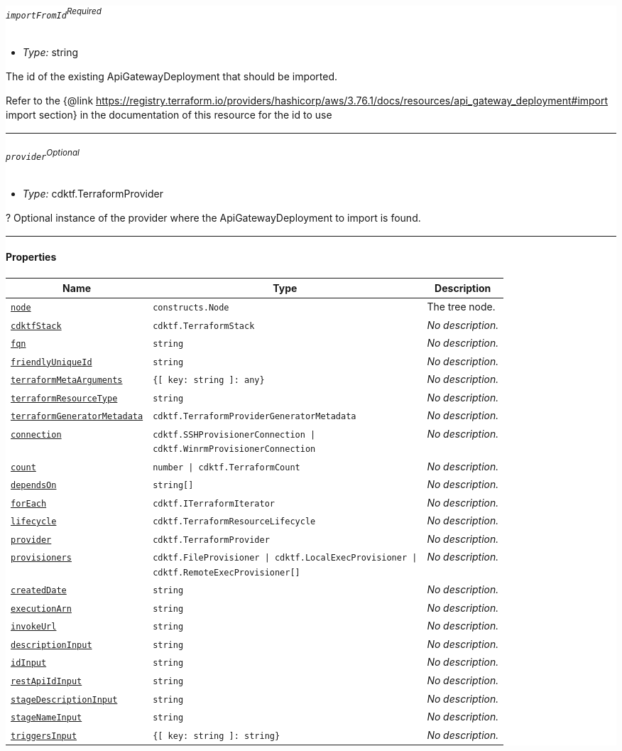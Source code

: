 
###### `importFromId`<sup>Required</sup> <a name="importFromId" id="@cdktf/aws-cdk.apiGatewayDeployment.ApiGatewayDeployment.generateConfigForImport.parameter.importFromId"></a>

- *Type:* string

The id of the existing ApiGatewayDeployment that should be imported.

Refer to the {@link https://registry.terraform.io/providers/hashicorp/aws/3.76.1/docs/resources/api_gateway_deployment#import import section} in the documentation of this resource for the id to use

---

###### `provider`<sup>Optional</sup> <a name="provider" id="@cdktf/aws-cdk.apiGatewayDeployment.ApiGatewayDeployment.generateConfigForImport.parameter.provider"></a>

- *Type:* cdktf.TerraformProvider

? Optional instance of the provider where the ApiGatewayDeployment to import is found.

---

#### Properties <a name="Properties" id="Properties"></a>

| **Name** | **Type** | **Description** |
| --- | --- | --- |
| <code><a href="#@cdktf/aws-cdk.apiGatewayDeployment.ApiGatewayDeployment.property.node">node</a></code> | <code>constructs.Node</code> | The tree node. |
| <code><a href="#@cdktf/aws-cdk.apiGatewayDeployment.ApiGatewayDeployment.property.cdktfStack">cdktfStack</a></code> | <code>cdktf.TerraformStack</code> | *No description.* |
| <code><a href="#@cdktf/aws-cdk.apiGatewayDeployment.ApiGatewayDeployment.property.fqn">fqn</a></code> | <code>string</code> | *No description.* |
| <code><a href="#@cdktf/aws-cdk.apiGatewayDeployment.ApiGatewayDeployment.property.friendlyUniqueId">friendlyUniqueId</a></code> | <code>string</code> | *No description.* |
| <code><a href="#@cdktf/aws-cdk.apiGatewayDeployment.ApiGatewayDeployment.property.terraformMetaArguments">terraformMetaArguments</a></code> | <code>{[ key: string ]: any}</code> | *No description.* |
| <code><a href="#@cdktf/aws-cdk.apiGatewayDeployment.ApiGatewayDeployment.property.terraformResourceType">terraformResourceType</a></code> | <code>string</code> | *No description.* |
| <code><a href="#@cdktf/aws-cdk.apiGatewayDeployment.ApiGatewayDeployment.property.terraformGeneratorMetadata">terraformGeneratorMetadata</a></code> | <code>cdktf.TerraformProviderGeneratorMetadata</code> | *No description.* |
| <code><a href="#@cdktf/aws-cdk.apiGatewayDeployment.ApiGatewayDeployment.property.connection">connection</a></code> | <code>cdktf.SSHProvisionerConnection \| cdktf.WinrmProvisionerConnection</code> | *No description.* |
| <code><a href="#@cdktf/aws-cdk.apiGatewayDeployment.ApiGatewayDeployment.property.count">count</a></code> | <code>number \| cdktf.TerraformCount</code> | *No description.* |
| <code><a href="#@cdktf/aws-cdk.apiGatewayDeployment.ApiGatewayDeployment.property.dependsOn">dependsOn</a></code> | <code>string[]</code> | *No description.* |
| <code><a href="#@cdktf/aws-cdk.apiGatewayDeployment.ApiGatewayDeployment.property.forEach">forEach</a></code> | <code>cdktf.ITerraformIterator</code> | *No description.* |
| <code><a href="#@cdktf/aws-cdk.apiGatewayDeployment.ApiGatewayDeployment.property.lifecycle">lifecycle</a></code> | <code>cdktf.TerraformResourceLifecycle</code> | *No description.* |
| <code><a href="#@cdktf/aws-cdk.apiGatewayDeployment.ApiGatewayDeployment.property.provider">provider</a></code> | <code>cdktf.TerraformProvider</code> | *No description.* |
| <code><a href="#@cdktf/aws-cdk.apiGatewayDeployment.ApiGatewayDeployment.property.provisioners">provisioners</a></code> | <code>cdktf.FileProvisioner \| cdktf.LocalExecProvisioner \| cdktf.RemoteExecProvisioner[]</code> | *No description.* |
| <code><a href="#@cdktf/aws-cdk.apiGatewayDeployment.ApiGatewayDeployment.property.createdDate">createdDate</a></code> | <code>string</code> | *No description.* |
| <code><a href="#@cdktf/aws-cdk.apiGatewayDeployment.ApiGatewayDeployment.property.executionArn">executionArn</a></code> | <code>string</code> | *No description.* |
| <code><a href="#@cdktf/aws-cdk.apiGatewayDeployment.ApiGatewayDeployment.property.invokeUrl">invokeUrl</a></code> | <code>string</code> | *No description.* |
| <code><a href="#@cdktf/aws-cdk.apiGatewayDeployment.ApiGatewayDeployment.property.descriptionInput">descriptionInput</a></code> | <code>string</code> | *No description.* |
| <code><a href="#@cdktf/aws-cdk.apiGatewayDeployment.ApiGatewayDeployment.property.idInput">idInput</a></code> | <code>string</code> | *No description.* |
| <code><a href="#@cdktf/aws-cdk.apiGatewayDeployment.ApiGatewayDeployment.property.restApiIdInput">restApiIdInput</a></code> | <code>string</code> | *No description.* |
| <code><a href="#@cdktf/aws-cdk.apiGatewayDeployment.ApiGatewayDeployment.property.stageDescriptionInput">stageDescriptionInput</a></code> | <code>string</code> | *No description.* |
| <code><a href="#@cdktf/aws-cdk.apiGatewayDeployment.ApiGatewayDeployment.property.stageNameInput">stageNameInput</a></code> | <code>string</code> | *No description.* |
| <code><a href="#@cdktf/aws-cdk.apiGatewayDeployment.ApiGatewayDeployment.property.triggersInput">triggersInput</a></code> | <code>{[ key: string ]: string}</code> | *No description.* |